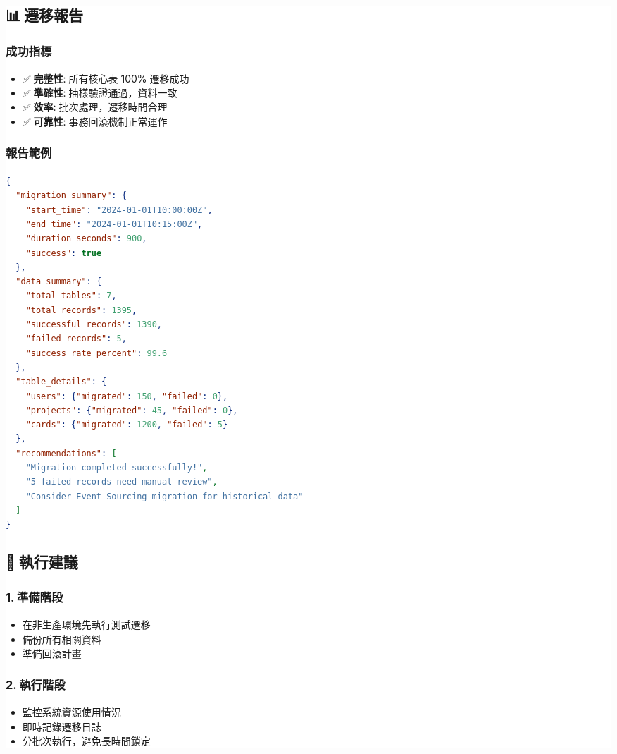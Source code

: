 ## 📊 遷移報告

### 成功指標

- ✅ **完整性**: 所有核心表 100% 遷移成功
- ✅ **準確性**: 抽樣驗證通過，資料一致
- ✅ **效率**: 批次處理，遷移時間合理
- ✅ **可靠性**: 事務回滾機制正常運作

### 報告範例

```json
{
  "migration_summary": {
    "start_time": "2024-01-01T10:00:00Z",
    "end_time": "2024-01-01T10:15:00Z",
    "duration_seconds": 900,
    "success": true
  },
  "data_summary": {
    "total_tables": 7,
    "total_records": 1395,
    "successful_records": 1390,
    "failed_records": 5,
    "success_rate_percent": 99.6
  },
  "table_details": {
    "users": {"migrated": 150, "failed": 0},
    "projects": {"migrated": 45, "failed": 0},
    "cards": {"migrated": 1200, "failed": 5}
  },
  "recommendations": [
    "Migration completed successfully!",
    "5 failed records need manual review",
    "Consider Event Sourcing migration for historical data"
  ]
}
```

## 🎯 執行建議

### 1. 準備階段
- 在非生產環境先執行測試遷移
- 備份所有相關資料
- 準備回滾計畫

### 2. 執行階段
- 監控系統資源使用情況
- 即時記錄遷移日誌
- 分批次執行，避免長時間鎖定
